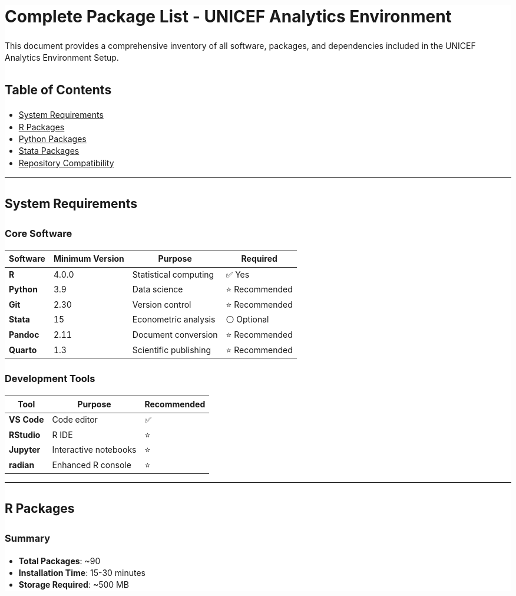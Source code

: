 # Complete Package List - UNICEF Analytics Environment

This document provides a comprehensive inventory of all software, packages, and dependencies included in the UNICEF Analytics Environment Setup.

## Table of Contents

- [System Requirements](#system-requirements)
- [R Packages](#r-packages)
- [Python Packages](#python-packages)
- [Stata Packages](#stata-packages)
- [Repository Compatibility](#repository-compatibility)

---

## System Requirements

### Core Software

| Software | Minimum Version | Purpose | Required |
|----------|----------------|---------|----------|
| **R** | 4.0.0 | Statistical computing | ✅ Yes |
| **Python** | 3.9 | Data science | ⭐ Recommended |
| **Git** | 2.30 | Version control | ⭐ Recommended |
| **Stata** | 15 | Econometric analysis | ⚪ Optional |
| **Pandoc** | 2.11 | Document conversion | ⭐ Recommended |
| **Quarto** | 1.3 | Scientific publishing | ⭐ Recommended |

### Development Tools

| Tool | Purpose | Recommended |
|------|---------|-------------|
| **VS Code** | Code editor | ✅ |
| **RStudio** | R IDE | ⭐ |
| **Jupyter** | Interactive notebooks | ⭐ |
| **radian** | Enhanced R console | ⭐ |

---

## R Packages

### Summary
- **Total Packages**: ~90
- **Installation Time**: 15-30 minutes
- **Storage Required**: ~500 MB
